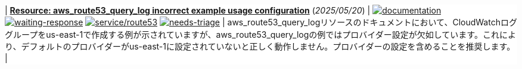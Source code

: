 | **[Resource: aws_route53_query_log incorrect example usage configuration](https://github.com/hashicorp/terraform-provider-aws/issues/42679)** (_2025/05/20_) | [![documentation](https://img.shields.io/badge/-documentation-f4ecff)](https://github.com/hashicorp/terraform-provider-aws/labels/documentation) [![waiting-response](https://img.shields.io/badge/-waiting--response-d3353f)](https://github.com/hashicorp/terraform-provider-aws/labels/waiting-response) [![service/route53](https://img.shields.io/badge/-service/route53-7b42bc)](https://github.com/hashicorp/terraform-provider-aws/labels/service/route53) [![needs-triage](https://img.shields.io/badge/-needs--triage-dc477d)](https://github.com/hashicorp/terraform-provider-aws/labels/needs-triage) | aws_route53_query_logリソースのドキュメントにおいて、CloudWatchロググループをus-east-1で作成する例が示されていますが、aws_route53_query_logの例ではプロバイダー設定が欠如しています。これにより、デフォルトのプロバイダーがus-east-1に設定されていないと正しく動作しません。プロバイダーの設定を含めることを推奨します。 |

